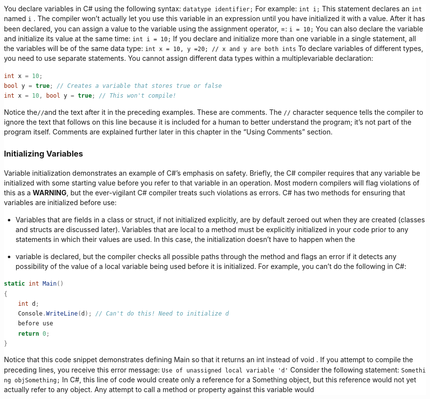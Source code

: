You declare variables in C# using the following syntax:
`datatype identifier;`
For example:
`int i;`
This statement declares an `int` named `i` . The compiler won’t actually let you use this variable in an expression until you have initialized it with a value.
After it has been declared, you can assign a value to the variable using the assignment operator, =:
`i = 10;`
You can also declare the variable and initialize its value at the same time:
`int i = 10;`
If you declare and initialize more than one variable in a single statement, all the variables will be of the same data type:
`int x = 10, y =20; // x and y are both ints`
To declare variables of different types, you need to use separate statements. You cannot assign different data types within a multiplevariable declaration:

```csharp
int x = 10;
bool y = true; // Creates a variable that stores true or false
int x = 10, bool y = true; // This won't compile!
```

Notice the`//`and the text after it in the preceding examples. These are
comments. The `//` character sequence tells the compiler to ignore the
text that follows on this line because it is included for a human to
better understand the program; it’s not part of the program itself.
Comments are explained further later in this chapter in the “Using Comments” section.

### Initializing Variables
Variable initialization demonstrates an example of C#’s emphasis on safety. Briefly, the C# compiler requires that any variable be initialized with some starting value before you refer to that variable in an operation. Most modern compilers will flag violations of this as a **WARNING**, but the ever-vigilant C# compiler treats such violations as errors.
C# has two methods for ensuring that variables are initialized before use:

- Variables that are fields in a class or struct, if not initialized
explicitly, are by default zeroed out when they are created (classes
and structs are discussed later).
Variables that are local to a method must be explicitly initialized in
your code prior to any statements in which their values are used. In
this case, the initialization doesn’t have to happen when the

- variable is declared, but the compiler checks all possible paths
through the method and flags an error if it detects any possibility of
the value of a local variable being used before it is initialized.
For example, you can’t do the following in C#:
```csharp
static int Main()
{
    int d;
    Console.WriteLine(d); // Can't do this! Need to initialize d
    before use
    return 0;
}
```
Notice that this code snippet demonstrates defining Main so that it
returns an int instead of void .
If you attempt to compile the preceding lines, you receive this error
message:
`Use of unassigned local variable 'd'`
Consider the following statement:
`Something objSomething;`
In C#, this line of code would create only a reference for a Something
object, but this reference would not yet actually refer to any object.
Any attempt to call a method or property against this variable would